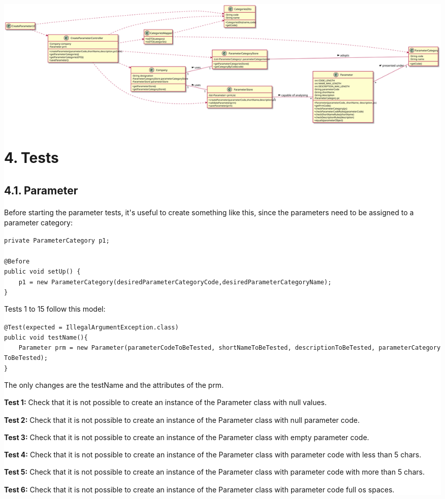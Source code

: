 ![US010_CD](US010_CD.svg)

# 4. Tests

## 4.1. Parameter

Before starting the parameter tests, it's useful to create something like this, 
since the parameters need to be assigned to a parameter category:

    private ParameterCategory p1;

	@Before
    public void setUp() {
        p1 = new ParameterCategory(desiredParameterCategoryCode,desiredParameterCategoryName);
    }

Tests 1 to 15 follow this model:

	@Test(expected = IllegalArgumentException.class)
    public void testName(){
        Parameter prm = new Parameter(parameterCodeToBeTested, shortNameToBeTested, descriptionToBeTested, parameterCategoryToBeTested);
    }

The only changes are the testName and the attributes of the prm.

**Test 1:** Check that it is not possible to create an instance of the Parameter class with null values.

**Test 2:** Check that it is not possible to create an instance of the Parameter class with null parameter code.

**Test 3:** Check that it is not possible to create an instance of the Parameter class with empty parameter code.

**Test 4:** Check that it is not possible to create an instance of the Parameter class with parameter code with less than 5 chars.

**Test 5:** Check that it is not possible to create an instance of the Parameter class with parameter code with more than 5 chars.

**Test 6:** Check that it is not possible to create an instance of the Parameter class with parameter code full os spaces.
